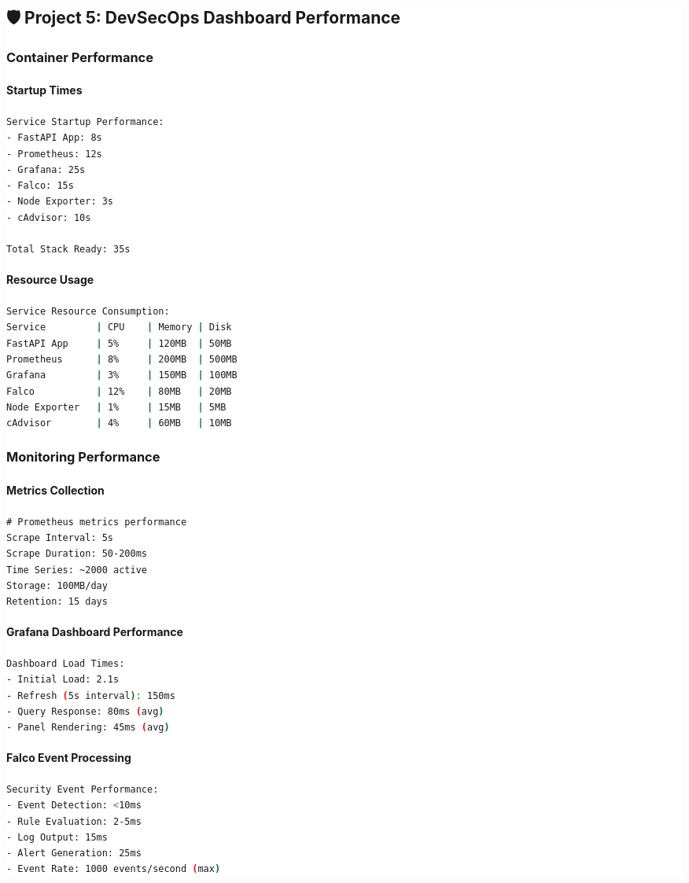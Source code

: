 ## 🛡️ Project 5: DevSecOps Dashboard Performance

### Container Performance

#### Startup Times
```bash
Service Startup Performance:
- FastAPI App: 8s
- Prometheus: 12s
- Grafana: 25s
- Falco: 15s
- Node Exporter: 3s
- cAdvisor: 10s

Total Stack Ready: 35s
```

#### Resource Usage
```bash
Service Resource Consumption:
Service         | CPU    | Memory | Disk
FastAPI App     | 5%     | 120MB  | 50MB
Prometheus      | 8%     | 200MB  | 500MB
Grafana         | 3%     | 150MB  | 100MB
Falco           | 12%    | 80MB   | 20MB
Node Exporter   | 1%     | 15MB   | 5MB
cAdvisor        | 4%     | 60MB   | 10MB
```

### Monitoring Performance

#### Metrics Collection
```promql
# Prometheus metrics performance
Scrape Interval: 5s
Scrape Duration: 50-200ms
Time Series: ~2000 active
Storage: 100MB/day
Retention: 15 days
```

#### Grafana Dashboard Performance
```bash
Dashboard Load Times:
- Initial Load: 2.1s
- Refresh (5s interval): 150ms
- Query Response: 80ms (avg)
- Panel Rendering: 45ms (avg)
```

#### Falco Event Processing
```bash
Security Event Performance:
- Event Detection: <10ms
- Rule Evaluation: 2-5ms
- Log Output: 15ms
- Alert Generation: 25ms
- Event Rate: 1000 events/second (max)
```
